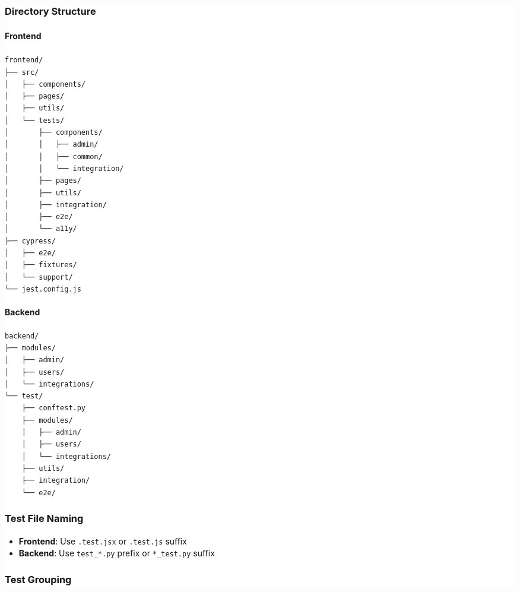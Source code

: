 ### Directory Structure

#### Frontend

```
frontend/
├── src/
│   ├── components/
│   ├── pages/
│   ├── utils/
│   └── tests/
│       ├── components/
│       │   ├── admin/
│       │   ├── common/
│       │   └── integration/
│       ├── pages/
│       ├── utils/
│       ├── integration/
│       ├── e2e/
│       └── a11y/
├── cypress/
│   ├── e2e/
│   ├── fixtures/
│   └── support/
└── jest.config.js
```

#### Backend

```
backend/
├── modules/
│   ├── admin/
│   ├── users/
│   └── integrations/
└── test/
    ├── conftest.py
    ├── modules/
    │   ├── admin/
    │   ├── users/
    │   └── integrations/
    ├── utils/
    ├── integration/
    └── e2e/
```

### Test File Naming

- **Frontend**: Use `.test.jsx` or `.test.js` suffix
- **Backend**: Use `test_*.py` prefix or `*_test.py` suffix

### Test Grouping
